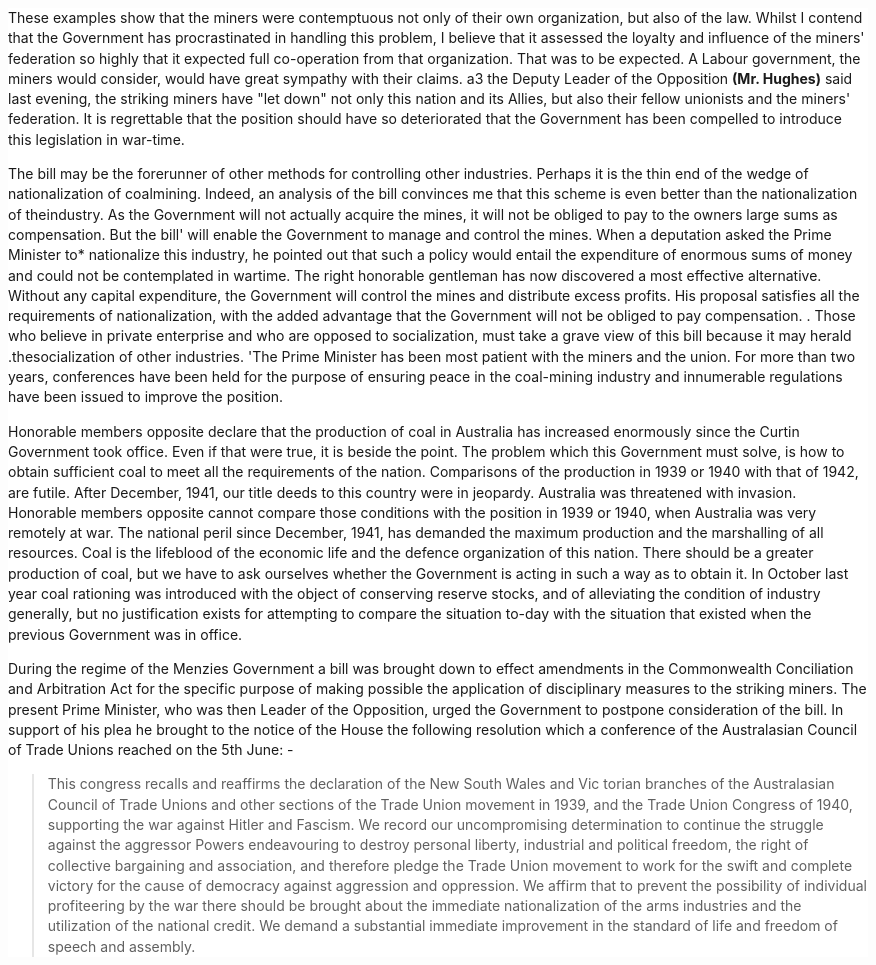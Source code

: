 These examples show that the miners were contemptuous not only of their own organization, but also of the law. Whilst I contend that the Government has procrastinated in handling this problem, I believe that it assessed the loyalty and influence of the miners' federation so highly that it expected full co-operation from that organization. That was to be expected. A Labour government, the miners would consider, would have great sympathy with their claims. a3 the  Deputy  Leader of the Opposition  **(Mr. Hughes)**  said last evening, the striking miners have "let down" not only this nation and its Allies, but also their fellow unionists and the miners' federation. It is regrettable that the position should have so deteriorated that the Government has been compelled to introduce this legislation in war-time. 

The bill may be the forerunner of other methods for controlling other industries. Perhaps it is the thin end of the wedge of nationalization of coalmining. Indeed, an analysis of the bill convinces me that this scheme is even better than the nationalization of theindustry. As the Government will not actually acquire the mines, it will not be obliged to pay to the owners large sums as compensation. But the bill' will enable the Government to manage and control the mines. When a deputation asked the Prime Minister to* nationalize this industry, he pointed out that such a policy would entail the expenditure of enormous sums of money and could not be contemplated in wartime. The right honorable gentleman has now discovered a most effective alternative. Without any capital expenditure, the Government will control the mines and distribute excess profits.  His  proposal satisfies all the requirements of nationalization, with the added advantage that the Government will not be obliged to pay compensation. . Those who believe in private enterprise and who are opposed to socialization, must take a grave view of this bill because it may herald .thesocialization of other industries. 'The Prime Minister has been most patient with the miners and the union. For more than two years, conferences have been held for the purpose of ensuring peace in the coal-mining industry and innumerable regulations have been issued to improve the position. 

Honorable members opposite declare that the production of coal in Australia has increased enormously since the Curtin Government took office. Even if that were true, it is beside the point. The problem which this Government must solve, is how to obtain sufficient coal to meet all the requirements of the nation. Comparisons of the production in 1939 or 1940 with that of 1942, are futile. After December, 1941, our title deeds to this country were in jeopardy. Australia was threatened with invasion. Honorable members opposite cannot compare those conditions with the position in 1939 or 1940, when Australia was very remotely at war. The national peril since December, 1941, has demanded the maximum production and the marshalling of all resources. Coal is the lifeblood of the economic life and the defence organization of this nation. There should be a greater production of coal, but we have to ask ourselves whether the Government is acting in such a way as to obtain it. In October last year coal rationing was introduced with the object of conserving reserve stocks, and of alleviating the condition of industry generally, but no justification exists for attempting to compare the situation to-day with the situation that existed when the previous Government was in office. 

During the regime of the Menzies Government a bill was brought down to effect amendments in the Commonwealth Conciliation and Arbitration Act for the specific purpose of making possible the application of disciplinary measures to the striking miners. The present Prime Minister, who was then Leader of the Opposition, urged the Government to postpone consideration of the bill. In support of his plea he brought to the notice of the House the following resolution which a conference of the Australasian Council of Trade Unions reached on the 5th June: - 

  >This congress recalls and reaffirms the declaration of the New South Wales and Vic torian branches of the Australasian Council of Trade Unions and other sections of the Trade Union movement in 1939, and the Trade Union Congress of 1940, supporting the war against Hitler and Fascism. We record our uncompromising determination to continue the struggle against the aggressor Powers endeavouring to destroy personal liberty, industrial and political freedom, the right of collective bargaining and association, and therefore pledge the Trade Union movement to work for the swift and complete victory for the cause of democracy against aggression and oppression. We affirm that to prevent the possibility of individual profiteering by the war there should be brought about the immediate nationalization of the arms industries and the utilization of the national credit. We demand a substantial immediate improvement in the standard of life and freedom of speech and assembly. 
